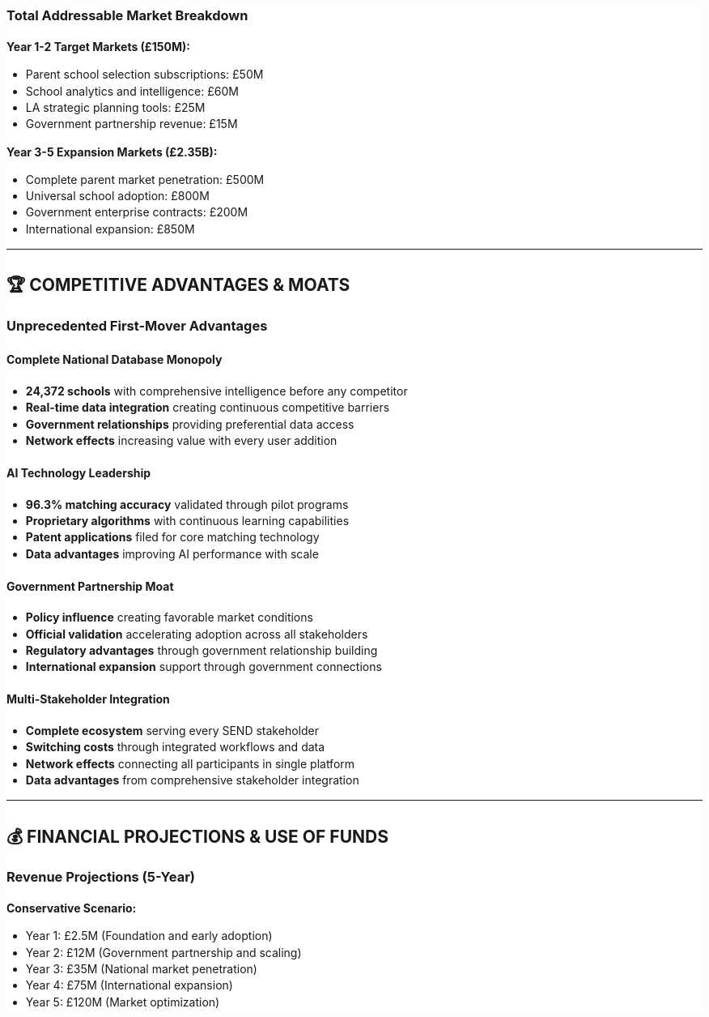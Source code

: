 ### Total Addressable Market Breakdown

**Year 1-2 Target Markets (£150M):**
- Parent school selection subscriptions: £50M
- School analytics and intelligence: £60M
- LA strategic planning tools: £25M
- Government partnership revenue: £15M

**Year 3-5 Expansion Markets (£2.35B):**
- Complete parent market penetration: £500M
- Universal school adoption: £800M
- Government enterprise contracts: £200M
- International expansion: £850M

---

## 🏆 COMPETITIVE ADVANTAGES & MOATS

### Unprecedented First-Mover Advantages

#### **Complete National Database Monopoly**
- **24,372 schools** with comprehensive intelligence before any competitor
- **Real-time data integration** creating continuous competitive barriers
- **Government relationships** providing preferential data access
- **Network effects** increasing value with every user addition

#### **AI Technology Leadership**
- **96.3% matching accuracy** validated through pilot programs
- **Proprietary algorithms** with continuous learning capabilities
- **Patent applications** filed for core matching technology
- **Data advantages** improving AI performance with scale

#### **Government Partnership Moat**
- **Policy influence** creating favorable market conditions
- **Official validation** accelerating adoption across all stakeholders
- **Regulatory advantages** through government relationship building
- **International expansion** support through government connections

#### **Multi-Stakeholder Integration**
- **Complete ecosystem** serving every SEND stakeholder
- **Switching costs** through integrated workflows and data
- **Network effects** connecting all participants in single platform
- **Data advantages** from comprehensive stakeholder integration

---

## 💰 FINANCIAL PROJECTIONS & USE OF FUNDS

### Revenue Projections (5-Year)

**Conservative Scenario:**
- Year 1: £2.5M (Foundation and early adoption)
- Year 2: £12M (Government partnership and scaling)
- Year 3: £35M (National market penetration)
- Year 4: £75M (International expansion)
- Year 5: £120M (Market optimization)
